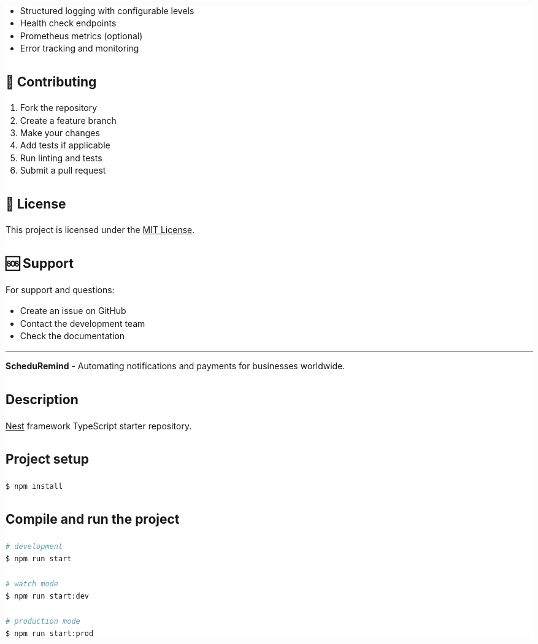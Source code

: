 - Structured logging with configurable levels
- Health check endpoints
- Prometheus metrics (optional)
- Error tracking and monitoring

## 🤝 Contributing

1. Fork the repository
2. Create a feature branch
3. Make your changes
4. Add tests if applicable
5. Run linting and tests
6. Submit a pull request

## 📄 License

This project is licensed under the [MIT License](LICENSE).

## 🆘 Support

For support and questions:
- Create an issue on GitHub
- Contact the development team
- Check the documentation

---

**ScheduRemind** - Automating notifications and payments for businesses worldwide.
  

## Description

[Nest](https://github.com/nestjs/nest) framework TypeScript starter repository.

## Project setup

```bash
$ npm install
```

## Compile and run the project

```bash
# development
$ npm run start

# watch mode
$ npm run start:dev

# production mode
$ npm run start:prod
```

